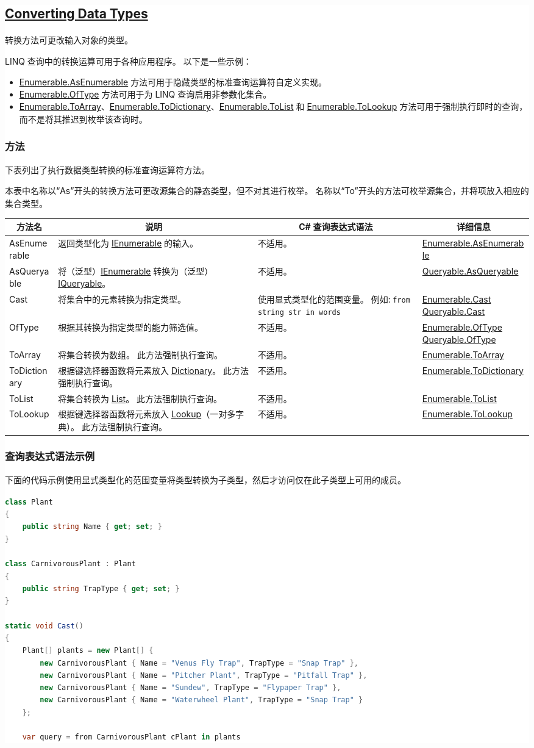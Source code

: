 ## [Converting Data Types](https://docs.microsoft.com/enus/dotnet/csharp/programmingguide/concepts/linq/convertingdatatypes)

转换方法可更改输入对象的类型。

LINQ 查询中的转换运算可用于各种应用程序。 以下是一些示例：

- [Enumerable.AsEnumerable](https://docs.microsoft.com/zh-cn/dotnet/api/system.linq.enumerable.asenumerable) 方法可用于隐藏类型的标准查询运算符自定义实现。
- [Enumerable.OfType](https://docs.microsoft.com/zh-cn/dotnet/api/system.linq.enumerable.oftype) 方法可用于为 LINQ 查询启用非参数化集合。
- [Enumerable.ToArray](https://docs.microsoft.com/zh-cn/dotnet/api/system.linq.enumerable.toarray)、[Enumerable.ToDictionary](https://docs.microsoft.com/zh-cn/dotnet/api/system.linq.enumerable.todictionary)、[Enumerable.ToList](https://docs.microsoft.com/zh-cn/dotnet/api/system.linq.enumerable.tolist) 和 [Enumerable.ToLookup](https://docs.microsoft.com/zh-cn/dotnet/api/system.linq.enumerable.tolookup) 方法可用于强制执行即时的查询，而不是将其推迟到枚举该查询时。

### 方法

下表列出了执行数据类型转换的标准查询运算符方法。

本表中名称以“As”开头的转换方法可更改源集合的静态类型，但不对其进行枚举。 名称以“To”开头的方法可枚举源集合，并将项放入相应的集合类型。

| 方法名       | 说明                                                         | C# 查询表达式语法                                            | 详细信息                                                     |
| ------------ | ------------------------------------------------------------ | ------------------------------------------------------------ | ------------------------------------------------------------ |
| AsEnumerable | 返回类型化为 [IEnumerable](https://docs.microsoft.com/zh-cn/dotnet/api/system.collections.generic.ienumerable-1) 的输入。 | 不适用。                                                     | [Enumerable.AsEnumerable](https://docs.microsoft.com/zh-cn/dotnet/api/system.linq.enumerable.asenumerable) |
| AsQueryable  | 将（泛型）[IEnumerable](https://docs.microsoft.com/zh-cn/dotnet/api/system.collections.ienumerable) 转换为（泛型）[IQueryable](https://docs.microsoft.com/zh-cn/dotnet/api/system.linq.iqueryable)。 | 不适用。                                                     | [Queryable.AsQueryable](https://docs.microsoft.com/zh-cn/dotnet/api/system.linq.queryable.asqueryable) |
| Cast         | 将集合中的元素转换为指定类型。                               | 使用显式类型化的范围变量。 例如:  `from string str in words` | [Enumerable.Cast](https://docs.microsoft.com/zh-cn/dotnet/api/system.linq.enumerable.cast)  [Queryable.Cast](https://docs.microsoft.com/zh-cn/dotnet/api/system.linq.queryable.cast) |
| OfType       | 根据其转换为指定类型的能力筛选值。                           | 不适用。                                                     | [Enumerable.OfType](https://docs.microsoft.com/zh-cn/dotnet/api/system.linq.enumerable.oftype)  [Queryable.OfType](https://docs.microsoft.com/zh-cn/dotnet/api/system.linq.queryable.oftype) |
| ToArray      | 将集合转换为数组。 此方法强制执行查询。                      | 不适用。                                                     | [Enumerable.ToArray](https://docs.microsoft.com/zh-cn/dotnet/api/system.linq.enumerable.toarray) |
| ToDictionary | 根据键选择器函数将元素放入 [Dictionary](https://docs.microsoft.com/zh-cn/dotnet/api/system.collections.generic.dictionary-2)。 此方法强制执行查询。 | 不适用。                                                     | [Enumerable.ToDictionary](https://docs.microsoft.com/zh-cn/dotnet/api/system.linq.enumerable.todictionary) |
| ToList       | 将集合转换为 [List](https://docs.microsoft.com/zh-cn/dotnet/api/system.collections.generic.list-1)。 此方法强制执行查询。 | 不适用。                                                     | [Enumerable.ToList](https://docs.microsoft.com/zh-cn/dotnet/api/system.linq.enumerable.tolist) |
| ToLookup     | 根据键选择器函数将元素放入 [Lookup](https://docs.microsoft.com/zh-cn/dotnet/api/system.linq.lookup-2)（一对多字典）。 此方法强制执行查询。 | 不适用。                                                     | [Enumerable.ToLookup](https://docs.microsoft.com/zh-cn/dotnet/api/system.linq.enumerable.tolookup) |

### 查询表达式语法示例

下面的代码示例使用显式类型化的范围变量将类型转换为子类型，然后才访问仅在此子类型上可用的成员。

```csharp
class Plant  
{  
    public string Name { get; set; }  
}  
  
class CarnivorousPlant : Plant  
{  
    public string TrapType { get; set; }  
}  
  
static void Cast()  
{  
    Plant[] plants = new Plant[] {  
        new CarnivorousPlant { Name = "Venus Fly Trap", TrapType = "Snap Trap" },  
        new CarnivorousPlant { Name = "Pitcher Plant", TrapType = "Pitfall Trap" },  
        new CarnivorousPlant { Name = "Sundew", TrapType = "Flypaper Trap" },  
        new CarnivorousPlant { Name = "Waterwheel Plant", TrapType = "Snap Trap" }  
    };  
  
    var query = from CarnivorousPlant cPlant in plants  
```